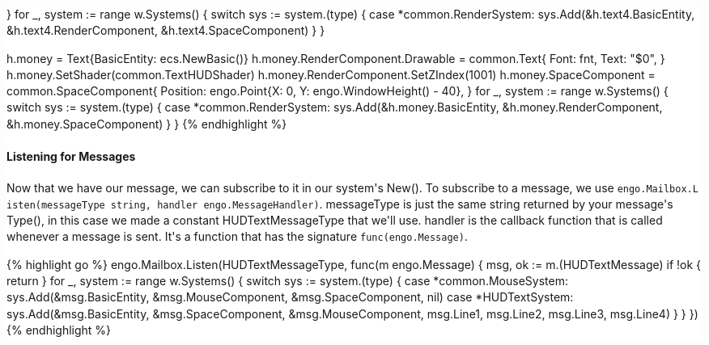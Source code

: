 }
for _, system := range w.Systems() {
  switch sys := system.(type) {
  case *common.RenderSystem:
    sys.Add(&h.text4.BasicEntity, &h.text4.RenderComponent, &h.text4.SpaceComponent)
  }
}

h.money = Text{BasicEntity: ecs.NewBasic()}
h.money.RenderComponent.Drawable = common.Text{
  Font: fnt,
  Text: "$0",
}
h.money.SetShader(common.TextHUDShader)
h.money.RenderComponent.SetZIndex(1001)
h.money.SpaceComponent = common.SpaceComponent{
  Position: engo.Point{X: 0, Y: engo.WindowHeight() - 40},
}
for _, system := range w.Systems() {
  switch sys := system.(type) {
  case *common.RenderSystem:
    sys.Add(&h.money.BasicEntity, &h.money.RenderComponent, &h.money.SpaceComponent)
  }
}
{% endhighlight %}

#### Listening for Messages

Now that we have our message, we can subscribe to it in our system's New(). To
subscribe to a message, we use
`engo.Mailbox.Listen(messageType string, handler engo.MessageHandler)`.
messageType is just the same string returned by your message's Type(), in this
case we made a constant HUDTextMessageType that we'll use. handler is the callback
function that is called whenever a message is sent. It's a function that has the
signature `func(engo.Message)`.

{% highlight go %}
engo.Mailbox.Listen(HUDTextMessageType, func(m engo.Message) {
  msg, ok := m.(HUDTextMessage)
  if !ok {
    return
  }
  for _, system := range w.Systems() {
    switch sys := system.(type) {
    case *common.MouseSystem:
      sys.Add(&msg.BasicEntity, &msg.MouseComponent, &msg.SpaceComponent, nil)
    case *HUDTextSystem:
      sys.Add(&msg.BasicEntity, &msg.SpaceComponent, &msg.MouseComponent, msg.Line1, msg.Line2, msg.Line3, msg.Line4)
    }
  }
})
{% endhighlight %}
